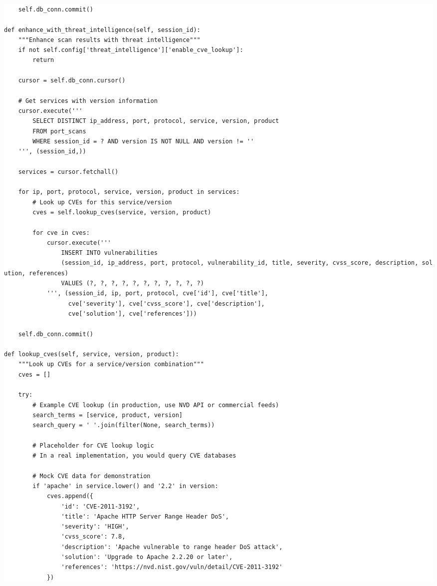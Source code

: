         self.db_conn.commit()

    def enhance_with_threat_intelligence(self, session_id):
        """Enhance scan results with threat intelligence"""
        if not self.config['threat_intelligence']['enable_cve_lookup']:
            return

        cursor = self.db_conn.cursor()

        # Get services with version information
        cursor.execute('''
            SELECT DISTINCT ip_address, port, protocol, service, version, product
            FROM port_scans
            WHERE session_id = ? AND version IS NOT NULL AND version != ''
        ''', (session_id,))

        services = cursor.fetchall()

        for ip, port, protocol, service, version, product in services:
            # Look up CVEs for this service/version
            cves = self.lookup_cves(service, version, product)

            for cve in cves:
                cursor.execute('''
                    INSERT INTO vulnerabilities
                    (session_id, ip_address, port, protocol, vulnerability_id, title, severity, cvss_score, description, solution, references)
                    VALUES (?, ?, ?, ?, ?, ?, ?, ?, ?, ?, ?)
                ''', (session_id, ip, port, protocol, cve['id'], cve['title'],
                      cve['severity'], cve['cvss_score'], cve['description'],
                      cve['solution'], cve['references']))

        self.db_conn.commit()

    def lookup_cves(self, service, version, product):
        """Look up CVEs for a service/version combination"""
        cves = []

        try:
            # Example CVE lookup (in production, use NVD API or commercial feeds)
            search_terms = [service, product, version]
            search_query = ' '.join(filter(None, search_terms))

            # Placeholder for CVE lookup logic
            # In a real implementation, you would query CVE databases

            # Mock CVE data for demonstration
            if 'apache' in service.lower() and '2.2' in version:
                cves.append({
                    'id': 'CVE-2011-3192',
                    'title': 'Apache HTTP Server Range Header DoS',
                    'severity': 'HIGH',
                    'cvss_score': 7.8,
                    'description': 'Apache vulnerable to range header DoS attack',
                    'solution': 'Upgrade to Apache 2.2.20 or later',
                    'references': 'https://nvd.nist.gov/vuln/detail/CVE-2011-3192'
                })
